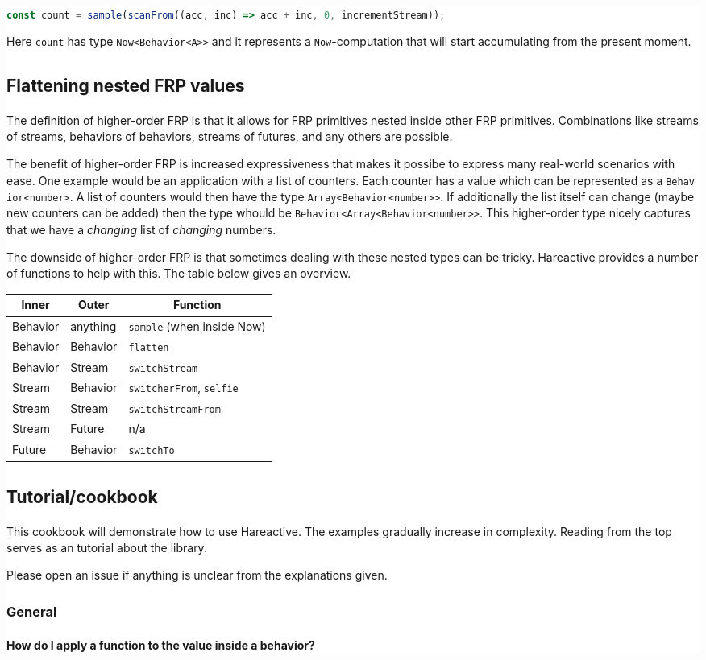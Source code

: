 ```js
const count = sample(scanFrom((acc, inc) => acc + inc, 0, incrementStream));
```

Here `count` has type `Now<Behavior<A>>` and it represents a
`Now`-computation that will start accumulating from the present
moment.

## Flattening nested FRP values

The definition of higher-order FRP is that it allows for FRP primitives nested
inside other FRP primitives. Combinations like streams of streams, behaviors of
behaviors, streams of futures, and any others are possible.

The benefit of higher-order FRP is increased expressiveness that makes it
possibe to express many real-world scenarios with ease. One example would be an
application with a list of counters. Each counter has a value which can be
represented as a `Behavior<number>`. A list of counters would then have the type
`Array<Behavior<number>>`. If additionally the list itself can change (maybe new
counters can be added) then the type whould be
`Behavior<Array<Behavior<number>>`. This higher-order type nicely captures that
we have a _changing_ list of _changing_ numbers.

The downside of higher-order FRP is that sometimes dealing with these nested
types can be tricky. Hareactive provides a number of functions to help with
this. The table below gives an overview.

| Inner    | Outer    | Function                   |
| -------- | -------- | -------------------------- |
| Behavior | anything | `sample` (when inside Now) |
| Behavior | Behavior | `flatten`                  |
| Behavior | Stream   | `switchStream`             |
| Stream   | Behavior | `switcherFrom`, `selfie`   |
| Stream   | Stream   | `switchStreamFrom`         |
| Stream   | Future   | n/a                        |
| Future   | Behavior | `switchTo`                 |

## Tutorial/cookbook

This cookbook will demonstrate how to use Hareactive. The examples
gradually increase in complexity. Reading from the top serves as an
tutorial about the library.

Please open an issue if anything is unclear from the explanations
given.

### General

#### How do I apply a function to the value inside a behavior?
